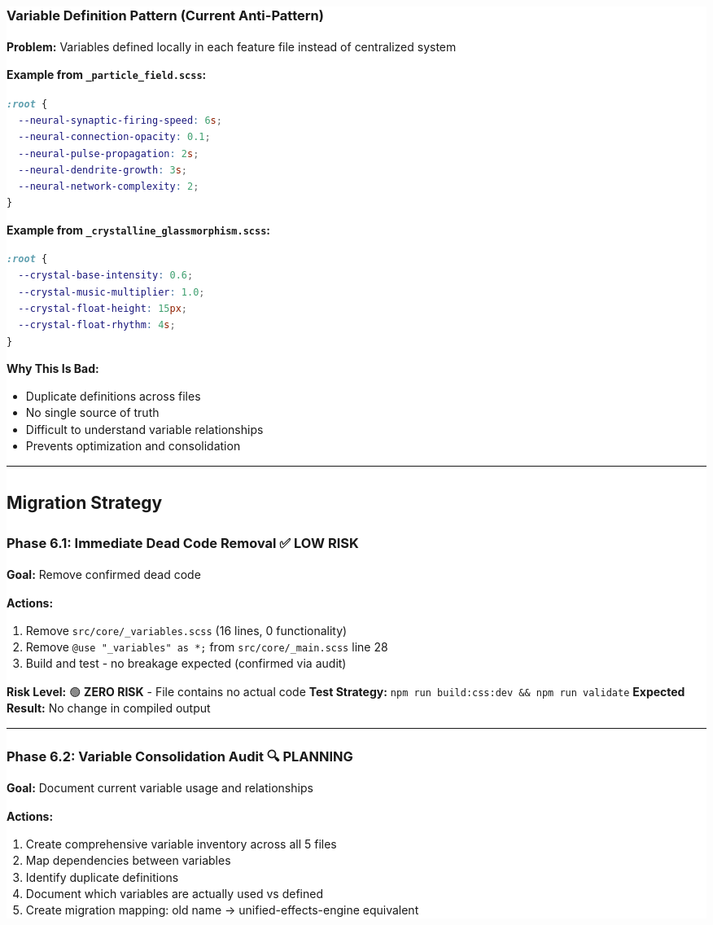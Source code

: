 ### Variable Definition Pattern (Current Anti-Pattern)

**Problem:** Variables defined locally in each feature file instead of centralized system

**Example from `_particle_field.scss`:**
```scss
:root {
  --neural-synaptic-firing-speed: 6s;
  --neural-connection-opacity: 0.1;
  --neural-pulse-propagation: 2s;
  --neural-dendrite-growth: 3s;
  --neural-network-complexity: 2;
}
```

**Example from `_crystalline_glassmorphism.scss`:**
```scss
:root {
  --crystal-base-intensity: 0.6;
  --crystal-music-multiplier: 1.0;
  --crystal-float-height: 15px;
  --crystal-float-rhythm: 4s;
}
```

**Why This Is Bad:**
- Duplicate definitions across files
- No single source of truth
- Difficult to understand variable relationships
- Prevents optimization and consolidation

---

## Migration Strategy

### Phase 6.1: Immediate Dead Code Removal ✅ LOW RISK
**Goal:** Remove confirmed dead code

**Actions:**
1. Remove `src/core/_variables.scss` (16 lines, 0 functionality)
2. Remove `@use "_variables" as *;` from `src/core/_main.scss` line 28
3. Build and test - no breakage expected (confirmed via audit)

**Risk Level:** 🟢 **ZERO RISK** - File contains no actual code
**Test Strategy:** `npm run build:css:dev && npm run validate`
**Expected Result:** No change in compiled output

---

### Phase 6.2: Variable Consolidation Audit 🔍 PLANNING
**Goal:** Document current variable usage and relationships

**Actions:**
1. Create comprehensive variable inventory across all 5 files
2. Map dependencies between variables
3. Identify duplicate definitions
4. Document which variables are actually used vs defined
5. Create migration mapping: old name → unified-effects-engine equivalent
